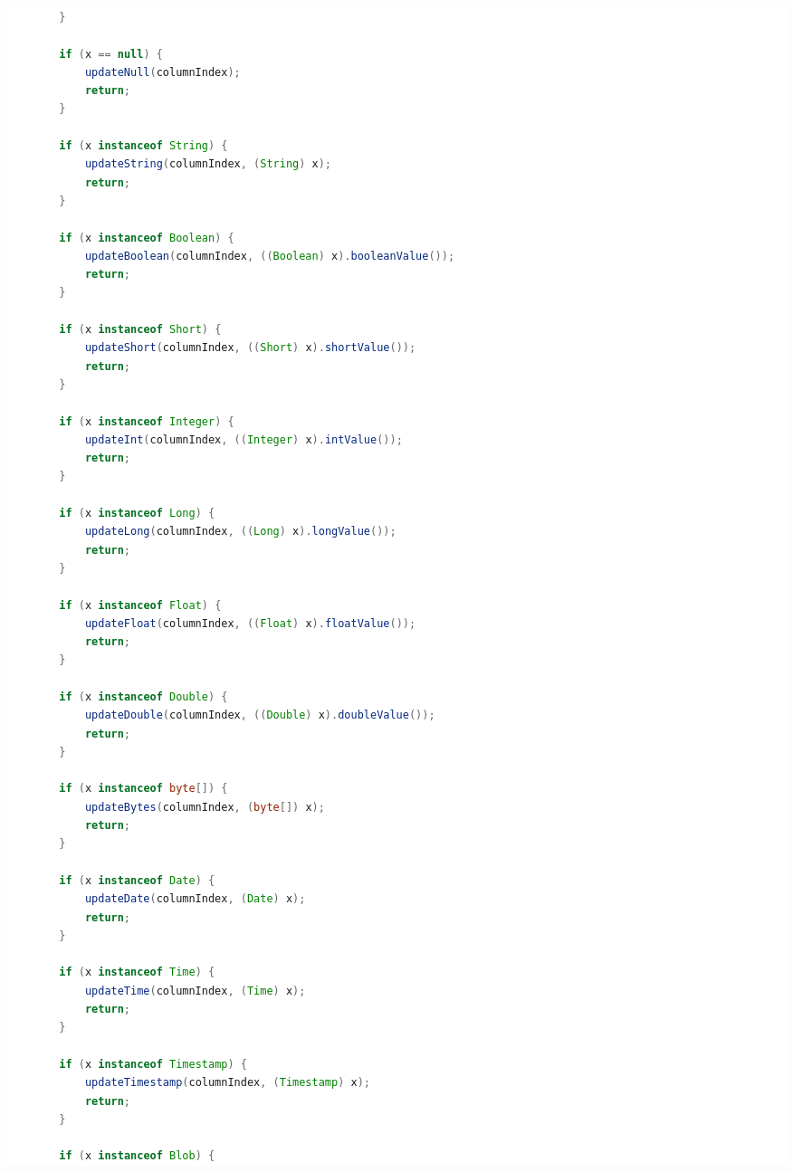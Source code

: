 ```java
		}

		if (x == null) {
			updateNull(columnIndex);
			return;
		}

		if (x instanceof String) {
			updateString(columnIndex, (String) x);
			return;
		}

		if (x instanceof Boolean) {
			updateBoolean(columnIndex, ((Boolean) x).booleanValue());
			return;
		}

		if (x instanceof Short) {
			updateShort(columnIndex, ((Short) x).shortValue());
			return;
		}

		if (x instanceof Integer) {
			updateInt(columnIndex, ((Integer) x).intValue());
			return;
		}

		if (x instanceof Long) {
			updateLong(columnIndex, ((Long) x).longValue());
			return;
		}

		if (x instanceof Float) {
			updateFloat(columnIndex, ((Float) x).floatValue());
			return;
		}

		if (x instanceof Double) {
			updateDouble(columnIndex, ((Double) x).doubleValue());
			return;
		}

		if (x instanceof byte[]) {
			updateBytes(columnIndex, (byte[]) x);
			return;
		}

		if (x instanceof Date) {
			updateDate(columnIndex, (Date) x);
			return;
		}

		if (x instanceof Time) {
			updateTime(columnIndex, (Time) x);
			return;
		}

		if (x instanceof Timestamp) {
			updateTimestamp(columnIndex, (Timestamp) x);
			return;
		}

		if (x instanceof Blob) {
```